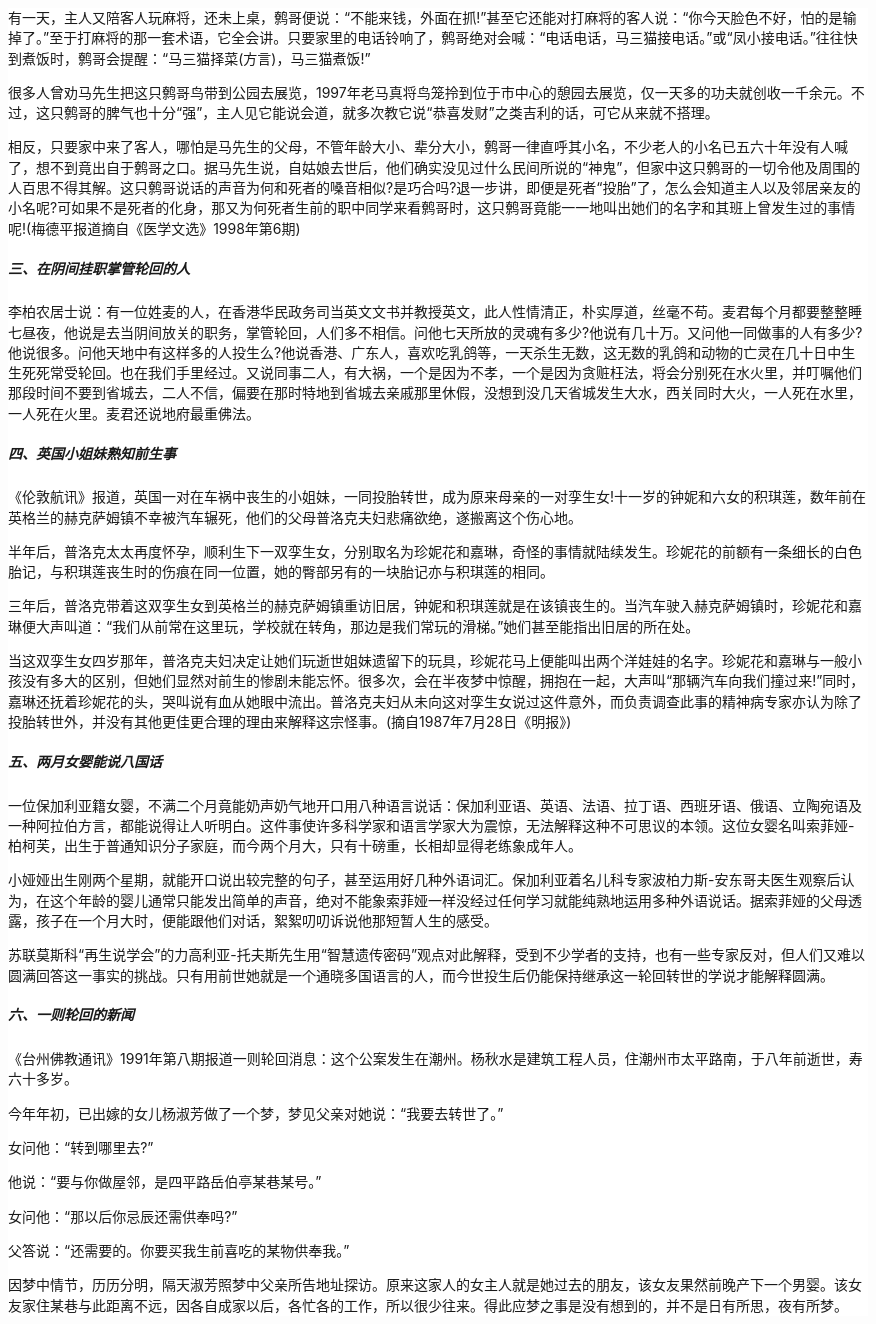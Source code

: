 有一天，主人又陪客人玩麻将，还未上桌，鹩哥便说：“不能来钱，外面在抓!”甚至它还能对打麻将的客人说：“你今天脸色不好，怕的是输掉了。”至于打麻将的那一套术语，它全会讲。只要家里的电话铃响了，鹩哥绝对会喊：“电话电话，马三猫接电话。”或“凤小接电话。”往往快到煮饭时，鹩哥会提醒：“马三猫择菜(方言)，马三猫煮饭!”

很多人曾劝马先生把这只鹩哥鸟带到公园去展览，1997年老马真将鸟笼拎到位于市中心的憩园去展览，仅一天多的功夫就创收一千余元。不过，这只鹩哥的脾气也十分“强”，主人见它能说会道，就多次教它说“恭喜发财”之类吉利的话，可它从来就不搭理。

相反，只要家中来了客人，哪怕是马先生的父母，不管年龄大小、辈分大小，鹩哥一律直呼其小名，不少老人的小名已五六十年没有人喊了，想不到竟出自于鹩哥之口。据马先生说，自姑娘去世后，他们确实没见过什么民间所说的“神鬼”，但家中这只鹩哥的一切令他及周围的人百思不得其解。这只鹩哥说话的声音为何和死者的嗓音相似?是巧合吗?退一步讲，即便是死者“投胎”了，怎么会知道主人以及邻居亲友的小名呢?可如果不是死者的化身，那又为何死者生前的职中同学来看鹩哥时，这只鹩哥竟能一一地叫出她们的名字和其班上曾发生过的事情呢!(梅德平报道摘自《医学文选》1998年第6期)

##### 三、在阴间挂职掌管轮回的人

李柏农居士说：有一位姓麦的人，在香港华民政务司当英文文书并教授英文，此人性情清正，朴实厚道，丝毫不苟。麦君每个月都要整整睡七昼夜，他说是去当阴间放关的职务，掌管轮回，人们多不相信。问他七天所放的灵魂有多少?他说有几十万。又问他一同做事的人有多少?他说很多。问他天地中有这样多的人投生么?他说香港、广东人，喜欢吃乳鸽等，一天杀生无数，这无数的乳鸽和动物的亡灵在几十日中生生死死常受轮回。也在我们手里经过。又说同事二人，有大祸，一个是因为不孝，一个是因为贪赃枉法，将会分别死在水火里，并叮嘱他们那段时间不要到省城去，二人不信，偏要在那时特地到省城去亲戚那里休假，没想到没几天省城发生大水，西关同时大火，一人死在水里，一人死在火里。麦君还说地府最重佛法。

##### 四、英国小姐妹熟知前生事

《伦敦航讯》报道，英国一对在车祸中丧生的小姐妹，一同投胎转世，成为原来母亲的一对孪生女!十一岁的钟妮和六女的积琪莲，数年前在英格兰的赫克萨姆镇不幸被汽车辗死，他们的父母普洛克夫妇悲痛欲绝，遂搬离这个伤心地。

半年后，普洛克太太再度怀孕，顺利生下一双孪生女，分别取名为珍妮花和嘉琳，奇怪的事情就陆续发生。珍妮花的前额有一条细长的白色胎记，与积琪莲丧生时的伤痕在同一位置，她的臀部另有的一块胎记亦与积琪莲的相同。

三年后，普洛克带着这双孪生女到英格兰的赫克萨姆镇重访旧居，钟妮和积琪莲就是在该镇丧生的。当汽车驶入赫克萨姆镇时，珍妮花和嘉琳便大声叫道：“我们从前常在这里玩，学校就在转角，那边是我们常玩的滑梯。”她们甚至能指出旧居的所在处。

当这双孪生女四岁那年，普洛克夫妇决定让她们玩逝世姐妹遗留下的玩具，珍妮花马上便能叫出两个洋娃娃的名字。珍妮花和嘉琳与一般小孩没有多大的区别，但她们显然对前生的惨剧未能忘怀。很多次，会在半夜梦中惊醒，拥抱在一起，大声叫“那辆汽车向我们撞过来!”同时，嘉琳还抚着珍妮花的头，哭叫说有血从她眼中流出。普洛克夫妇从未向这对孪生女说过这件意外，而负责调查此事的精神病专家亦认为除了投胎转世外，并没有其他更佳更合理的理由来解释这宗怪事。(摘自1987年7月28日《明报》)

##### 五、两月女婴能说八国话

一位保加利亚籍女婴，不满二个月竟能奶声奶气地开口用八种语言说话：保加利亚语、英语、法语、拉丁语、西班牙语、俄语、立陶宛语及一种阿拉伯方言，都能说得让人听明白。这件事使许多科学家和语言学家大为震惊，无法解释这种不可思议的本领。这位女婴名叫索菲娅-柏柯芙，出生于普通知识分子家庭，而今两个月大，只有十磅重，长相却显得老练象成年人。

小娅娅出生刚两个星期，就能开口说出较完整的句子，甚至运用好几种外语词汇。保加利亚着名儿科专家波柏力斯-安东哥夫医生观察后认为，在这个年龄的婴儿通常只能发出简单的声音，绝对不能象索菲娅一样没经过任何学习就能纯熟地运用多种外语说话。据索菲娅的父母透露，孩子在一个月大时，便能跟他们对话，絮絮叨叨诉说他那短暂人生的感受。

苏联莫斯科“再生说学会”的力高利亚-托夫斯先生用“智慧遗传密码”观点对此解释，受到不少学者的支持，也有一些专家反对，但人们又难以圆满回答这一事实的挑战。只有用前世她就是一个通晓多国语言的人，而今世投生后仍能保持继承这一轮回转世的学说才能解释圆满。

##### 六、一则轮回的新闻

《台州佛教通讯》1991年第八期报道一则轮回消息：这个公案发生在潮州。杨秋水是建筑工程人员，住潮州市太平路南，于八年前逝世，寿六十多岁。

今年年初，已出嫁的女儿杨淑芳做了一个梦，梦见父亲对她说：“我要去转世了。”

女问他：“转到哪里去?”

他说：“要与你做屋邻，是四平路岳伯亭某巷某号。”

女问他：“那以后你忌辰还需供奉吗?”

父答说：“还需要的。你要买我生前喜吃的某物供奉我。”

因梦中情节，历历分明，隔天淑芳照梦中父亲所告地址探访。原来这家人的女主人就是她过去的朋友，该女友果然前晚产下一个男婴。该女友家住某巷与此距离不远，因各自成家以后，各忙各的工作，所以很少往来。得此应梦之事是没有想到的，并不是日有所思，夜有所梦。
